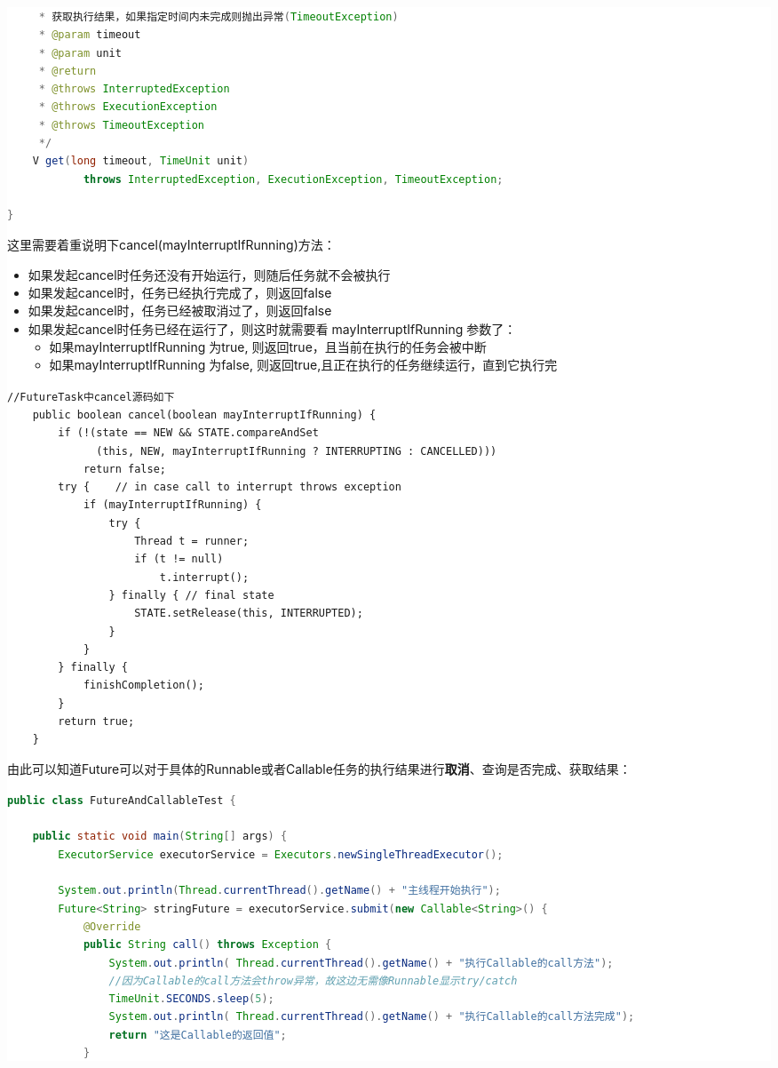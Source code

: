 ```java
     * 获取执行结果，如果指定时间内未完成则抛出异常(TimeoutException)
     * @param timeout
     * @param unit
     * @return
     * @throws InterruptedException
     * @throws ExecutionException
     * @throws TimeoutException
     */
    V get(long timeout, TimeUnit unit)
            throws InterruptedException, ExecutionException, TimeoutException;

}

```

这里需要着重说明下cancel(mayInterruptIfRunning)方法：

* 如果发起cancel时任务还没有开始运行，则随后任务就不会被执行
* 如果发起cancel时，任务已经执行完成了，则返回false
* 如果发起cancel时，任务已经被取消过了，则返回false
* 如果发起cancel时任务已经在运行了，则这时就需要看 mayInterruptIfRunning 参数了：
    - 如果mayInterruptIfRunning 为true, 则返回true，且当前在执行的任务会被中断
    - 如果mayInterruptIfRunning 为false, 则返回true,且正在执行的任务继续运行，直到它执行完


```
//FutureTask中cancel源码如下
    public boolean cancel(boolean mayInterruptIfRunning) {
        if (!(state == NEW && STATE.compareAndSet
              (this, NEW, mayInterruptIfRunning ? INTERRUPTING : CANCELLED)))
            return false;
        try {    // in case call to interrupt throws exception
            if (mayInterruptIfRunning) {
                try {
                    Thread t = runner;
                    if (t != null)
                        t.interrupt();
                } finally { // final state
                    STATE.setRelease(this, INTERRUPTED);
                }
            }
        } finally {
            finishCompletion();
        }
        return true;
    }
```

由此可以知道Future可以对于具体的Runnable或者Callable任务的执行结果进行**取消**、查询是否完成、获取结果：

```java
public class FutureAndCallableTest {
    
    public static void main(String[] args) {
        ExecutorService executorService = Executors.newSingleThreadExecutor();

        System.out.println(Thread.currentThread().getName() + "主线程开始执行");
        Future<String> stringFuture = executorService.submit(new Callable<String>() {
            @Override
            public String call() throws Exception {
                System.out.println( Thread.currentThread().getName() + "执行Callable的call方法");
                //因为Callable的call方法会throw异常，故这边无需像Runnable显示try/catch
                TimeUnit.SECONDS.sleep(5);
                System.out.println( Thread.currentThread().getName() + "执行Callable的call方法完成");
                return "这是Callable的返回值";
            }
```